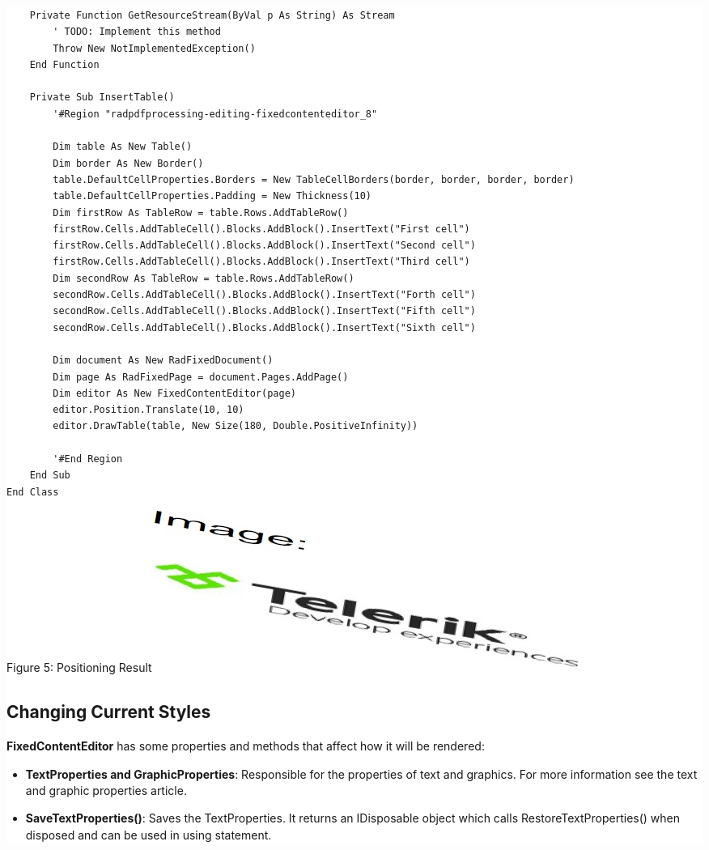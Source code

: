 	    Private Function GetResourceStream(ByVal p As String) As Stream
	        ' TODO: Implement this method
	        Throw New NotImplementedException()
	    End Function
	
	    Private Sub InsertTable()
	        '#Region "radpdfprocessing-editing-fixedcontenteditor_8"
	
	        Dim table As New Table()
	        Dim border As New Border()
	        table.DefaultCellProperties.Borders = New TableCellBorders(border, border, border, border)
	        table.DefaultCellProperties.Padding = New Thickness(10)
	        Dim firstRow As TableRow = table.Rows.AddTableRow()
	        firstRow.Cells.AddTableCell().Blocks.AddBlock().InsertText("First cell")
	        firstRow.Cells.AddTableCell().Blocks.AddBlock().InsertText("Second cell")
	        firstRow.Cells.AddTableCell().Blocks.AddBlock().InsertText("Third cell")
	        Dim secondRow As TableRow = table.Rows.AddTableRow()
	        secondRow.Cells.AddTableCell().Blocks.AddBlock().InsertText("Forth cell")
	        secondRow.Cells.AddTableCell().Blocks.AddBlock().InsertText("Fifth cell")
	        secondRow.Cells.AddTableCell().Blocks.AddBlock().InsertText("Sixth cell")
	
	        Dim document As New RadFixedDocument()
	        Dim page As RadFixedPage = document.Pages.AddPage()
	        Dim editor As New FixedContentEditor(page)
	        editor.Position.Translate(10, 10)
	        editor.DrawTable(table, New Size(180, Double.PositiveInfinity))
	
	        '#End Region
	    End Sub
	End Class



Figure 5: Positioning Result![pdf Processing-editing-Fixed Content Editor 005](images/pdfProcessing-editing-FixedContentEditor005.png)

## Changing Current Styles

__FixedContentEditor__ has some properties and methods that affect how it will be rendered:
        

* __TextProperties and GraphicProperties__: Responsible for the properties of text and graphics. For more information see the text and graphic properties article.
              

* __SaveTextProperties()__: Saves the TextProperties. It returns an IDisposable object which calls RestoreTextProperties() when disposed and can be used in using statement.
            